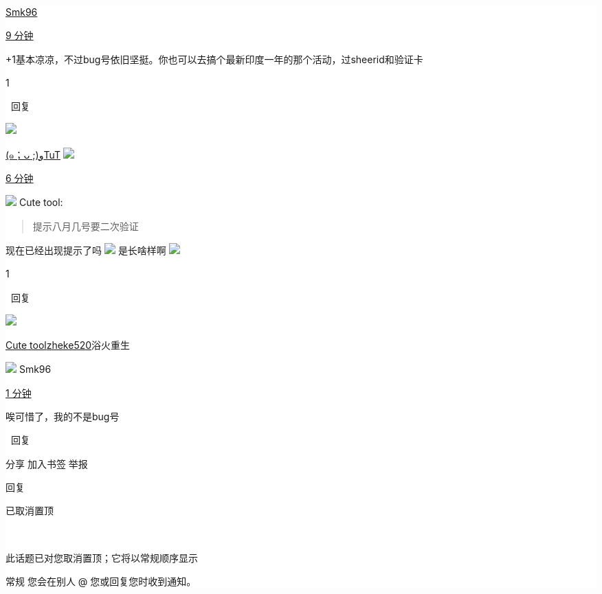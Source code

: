 [Smk96](/u/smk96)

[9 分钟](/t/topic/800366/11?u=niyan2025 "发布日期")

+1基本凉凉，不过bug号依旧坚挺。你也可以去搞个最新印度一年的那个活动，过sheerid和验证卡

  

1

​ ​ 回复

[![](https://linux.do/user_avatar/linux.do/tut/96/351556_2.png)
](/u/TuT)

[(๑；ᴗ ;)ﻭ](/u/TuT)[TuT](/u/TuT) ![](https://linux.do/uploads/default/original/3X/1/2/12760392cf794919281976e6bd5a3be36490b8ab.png?v=14) 

[6 分钟](/t/topic/800366/12?u=niyan2025 "发布日期")

![](https://linux.do/user_avatar/linux.do/zheke520/48/47557_2.png)
 Cute tool:

> 提示八月几号要二次验证

现在已经出现提示了吗 ![](https://linux.do/uploads/default/original/3X/6/e/6e5cf2cc4e8336871d4cf05cd1e4e9ba0d022880.png?v=14)
 是长啥样啊 ![](https://linux.do/uploads/default/original/3X/2/f/2f49e026b1f13b6d113c63a15ee04ab6e6883f5c.png?v=14)

  

1

​ ​ 回复

[![](https://linux.do/user_avatar/linux.do/zheke520/96/47557_2.png)
](/u/zheke520)

[Cute tool](/u/zheke520)[zheke520](/u/zheke520)浴火重生

 ![](https://linux.do/user_avatar/linux.do/smk96/48/583384_2.png)
 Smk96

[1 分钟](/t/topic/800366/13?u=niyan2025 "发布日期")

唉可惜了，我的不是bug号

  

​ ​ 回复

分享 加入书签 举报

回复

已取消置顶

​

此话题已对您取消置顶；它将以常规顺序显示

常规 您会在别人 @ 您或回复您时收到通知。
